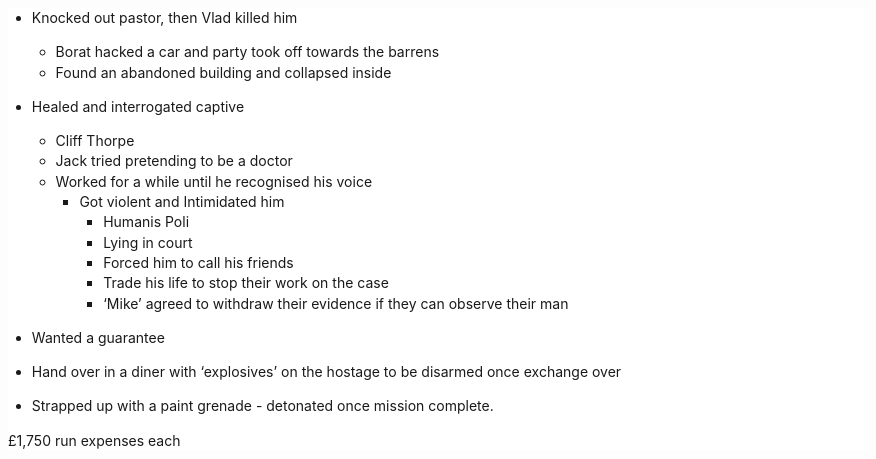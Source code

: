 

- Knocked out pastor, then Vlad killed him
	- Borat hacked a car and party took off towards the barrens
	- Found an abandoned building and collapsed inside



- Healed and interrogated captive
	- Cliff Thorpe
	- Jack tried pretending to be a doctor
	- Worked for a while until he recognised his voice
		- Got violent and Intimidated him
			- Humanis Poli
			- Lying in court
			- Forced him to call his friends
			- Trade his life to stop their work on the case
			- ‘Mike’ agreed to withdraw their evidence if they can observe their man



- Wanted a guarantee
- Hand over in a diner with ‘explosives’ on the hostage to be disarmed once exchange over
- Strapped up with a paint grenade - detonated once mission complete.

£1,750 run expenses each
